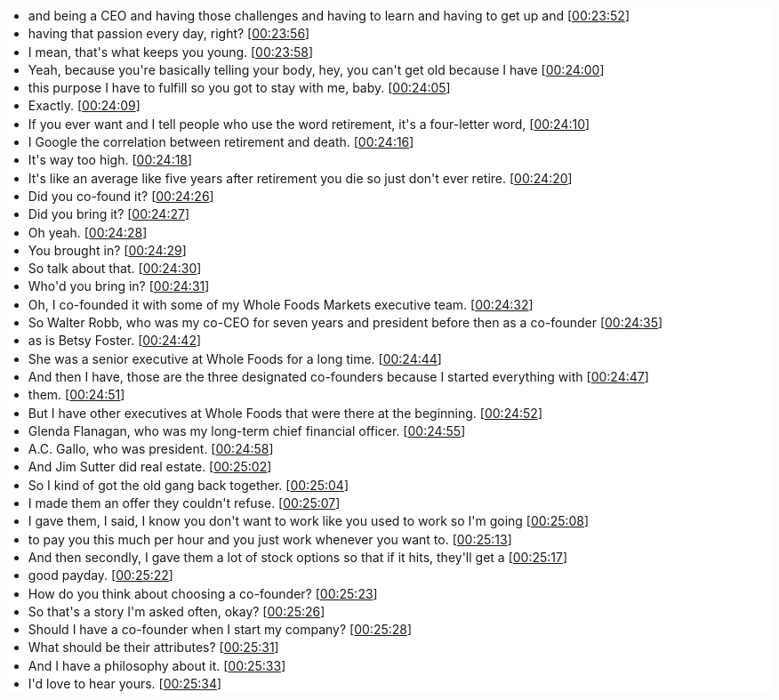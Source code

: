 *  and being a CEO and having those challenges and having to learn and having to get up and [[00:23:52](https://www.youtube.com/watch?v=jaqN-kFKJkc&t=1432.02s)]
*  having that passion every day, right? [[00:23:56](https://www.youtube.com/watch?v=jaqN-kFKJkc&t=1436.16s)]
*  I mean, that's what keeps you young. [[00:23:58](https://www.youtube.com/watch?v=jaqN-kFKJkc&t=1438.3600000000001s)]
*  Yeah, because you're basically telling your body, hey, you can't get old because I have [[00:24:00](https://www.youtube.com/watch?v=jaqN-kFKJkc&t=1440.16s)]
*  this purpose I have to fulfill so you got to stay with me, baby. [[00:24:05](https://www.youtube.com/watch?v=jaqN-kFKJkc&t=1445.96s)]
*  Exactly. [[00:24:09](https://www.youtube.com/watch?v=jaqN-kFKJkc&t=1449.5600000000002s)]
*  If you ever want and I tell people who use the word retirement, it's a four-letter word, [[00:24:10](https://www.youtube.com/watch?v=jaqN-kFKJkc&t=1450.5600000000002s)]
*  I Google the correlation between retirement and death. [[00:24:16](https://www.youtube.com/watch?v=jaqN-kFKJkc&t=1456.1200000000001s)]
*  It's way too high. [[00:24:18](https://www.youtube.com/watch?v=jaqN-kFKJkc&t=1458.88s)]
*  It's like an average like five years after retirement you die so just don't ever retire. [[00:24:20](https://www.youtube.com/watch?v=jaqN-kFKJkc&t=1460.0800000000002s)]
*  Did you co-found it? [[00:24:26](https://www.youtube.com/watch?v=jaqN-kFKJkc&t=1466.48s)]
*  Did you bring it? [[00:24:27](https://www.youtube.com/watch?v=jaqN-kFKJkc&t=1467.8s)]
*  Oh yeah. [[00:24:28](https://www.youtube.com/watch?v=jaqN-kFKJkc&t=1468.8s)]
*  You brought in? [[00:24:29](https://www.youtube.com/watch?v=jaqN-kFKJkc&t=1469.8s)]
*  So talk about that. [[00:24:30](https://www.youtube.com/watch?v=jaqN-kFKJkc&t=1470.8s)]
*  Who'd you bring in? [[00:24:31](https://www.youtube.com/watch?v=jaqN-kFKJkc&t=1471.8s)]
*  Oh, I co-founded it with some of my Whole Foods Markets executive team. [[00:24:32](https://www.youtube.com/watch?v=jaqN-kFKJkc&t=1472.8s)]
*  So Walter Robb, who was my co-CEO for seven years and president before then as a co-founder [[00:24:35](https://www.youtube.com/watch?v=jaqN-kFKJkc&t=1475.88s)]
*  as is Betsy Foster. [[00:24:42](https://www.youtube.com/watch?v=jaqN-kFKJkc&t=1482.44s)]
*  She was a senior executive at Whole Foods for a long time. [[00:24:44](https://www.youtube.com/watch?v=jaqN-kFKJkc&t=1484.2s)]
*  And then I have, those are the three designated co-founders because I started everything with [[00:24:47](https://www.youtube.com/watch?v=jaqN-kFKJkc&t=1487.28s)]
*  them. [[00:24:51](https://www.youtube.com/watch?v=jaqN-kFKJkc&t=1491.68s)]
*  But I have other executives at Whole Foods that were there at the beginning. [[00:24:52](https://www.youtube.com/watch?v=jaqN-kFKJkc&t=1492.76s)]
*  Glenda Flanagan, who was my long-term chief financial officer. [[00:24:55](https://www.youtube.com/watch?v=jaqN-kFKJkc&t=1495.44s)]
*  A.C. Gallo, who was president. [[00:24:58](https://www.youtube.com/watch?v=jaqN-kFKJkc&t=1498.96s)]
*  And Jim Sutter did real estate. [[00:25:02](https://www.youtube.com/watch?v=jaqN-kFKJkc&t=1502.08s)]
*  So I kind of got the old gang back together. [[00:25:04](https://www.youtube.com/watch?v=jaqN-kFKJkc&t=1504.08s)]
*  I made them an offer they couldn't refuse. [[00:25:07](https://www.youtube.com/watch?v=jaqN-kFKJkc&t=1507.32s)]
*  I gave them, I said, I know you don't want to work like you used to work so I'm going [[00:25:08](https://www.youtube.com/watch?v=jaqN-kFKJkc&t=1508.76s)]
*  to pay you this much per hour and you just work whenever you want to. [[00:25:13](https://www.youtube.com/watch?v=jaqN-kFKJkc&t=1513.32s)]
*  And then secondly, I gave them a lot of stock options so that if it hits, they'll get a [[00:25:17](https://www.youtube.com/watch?v=jaqN-kFKJkc&t=1517.72s)]
*  good payday. [[00:25:22](https://www.youtube.com/watch?v=jaqN-kFKJkc&t=1522.24s)]
*  How do you think about choosing a co-founder? [[00:25:23](https://www.youtube.com/watch?v=jaqN-kFKJkc&t=1523.24s)]
*  So that's a story I'm asked often, okay? [[00:25:26](https://www.youtube.com/watch?v=jaqN-kFKJkc&t=1526.16s)]
*  Should I have a co-founder when I start my company? [[00:25:28](https://www.youtube.com/watch?v=jaqN-kFKJkc&t=1528.68s)]
*  What should be their attributes? [[00:25:31](https://www.youtube.com/watch?v=jaqN-kFKJkc&t=1531.28s)]
*  And I have a philosophy about it. [[00:25:33](https://www.youtube.com/watch?v=jaqN-kFKJkc&t=1533.4s)]
*  I'd love to hear yours. [[00:25:34](https://www.youtube.com/watch?v=jaqN-kFKJkc&t=1534.52s)]
